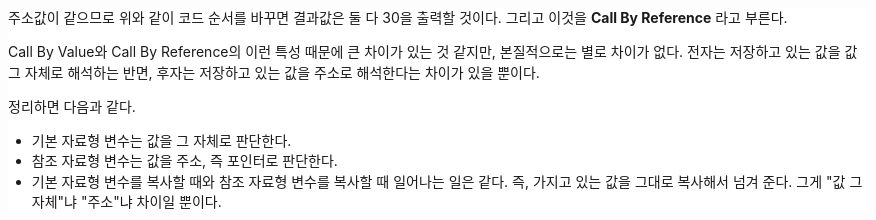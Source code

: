 주소값이 같으므로 위와 같이 코드 순서를 바꾸면 결과값은 둘 다 30을 출력할 것이다. 
그리고 이것을 **Call By Reference** 라고 부른다.

Call By Value와 Call By Reference의 이런 특성 때문에 큰 차이가 있는 것 같지만,
본질적으로는 별로 차이가 없다. 전자는 저장하고 있는 값을 값 그 자체로 해석하는 반면,
후자는 저장하고 있는 값을 주소로 해석한다는 차이가 있을 뿐이다.

정리하면 다음과 같다.

- 기본 자료형 변수는 값을 그 자체로 판단한다.
- 참조 자료형 변수는 값을 주소, 즉 포인터로 판단한다.
- 기본 자료형 변수를 복사할 때와 참조 자료형 변수를 복사할 때 일어나는 일은 같다.
즉, 가지고 있는 값을 그대로 복사해서 넘겨 준다. 그게 "값 그 자체"냐 "주소"냐 차이일 뿐이다.

